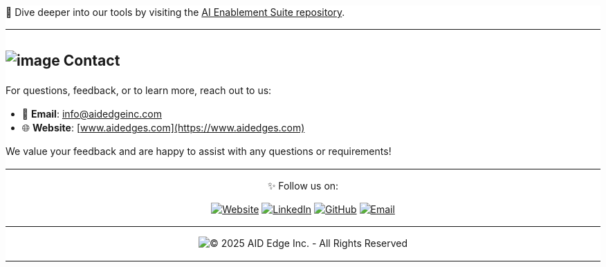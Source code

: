 🔗 Dive deeper into our tools by visiting the [AI Enablement Suite repository](https://github.com/AIDEdgeInc-Lab/Supporting-Tools).

---

##  ![image](https://github.com/user-attachments/assets/7868b320-bc13-4065-85a8-073dd6698163)  Contact

For questions, feedback, or to learn more, reach out to us:

- 📧 **Email**: [info@aidedgeinc.com](mailto:info@aidedgeinc.com)
- 🌐 **Website**: [www.aidedges.com](https://www.aidedges.com)

We value your feedback and are happy to assist with any questions or requirements!

---



<p align="center"> ✨ Follow us on:  </strong> </p> 


<p align="center">
  <a href="https://www.aidedges.com"><img src="https://img.shields.io/badge/Website-AID%20Edge%20Inc.-Pastel%20Mint?style=for-the-badge&color=A3E4D7" alt="Website"></a>
  <a href="https://www.linkedin.com/company/aid-edge-inc"><img src="https://img.shields.io/badge/LinkedIn-AID%20Edge%20Inc.-Pastel%20Blue?style=for-the-badge&color=CCE7FF" alt="LinkedIn"></a>
  <a href="https://github.com/AIDEdgeInc-Lab"><img src="https://img.shields.io/badge/GitHub-AID%20Edge%20Inc.-Pastel%20Gray?style=for-the-badge&color=E6E6FA" alt="GitHub"></a>
  <a href="mailto:info@aidedgeinc.com"><img src="https://img.shields.io/badge/Email-Contact%20Us-Pastel%20Pink?style=for-the-badge&color=FFE5CC" alt="Email"></a>
  
</p>

---

<p align="center">
  <a href="#" style="text-decoration:none; display:inline-block;">
    <img src="https://img.shields.io/badge/©%202025%20AID%20Edge%20Inc.%20All%20Rights%20Reserved-Pastel%20Lavender?style=for-the-badge&color=E8E8E8" alt="© 2025 AID Edge Inc. - All Rights Reserved">
  </a>
</p>

---

